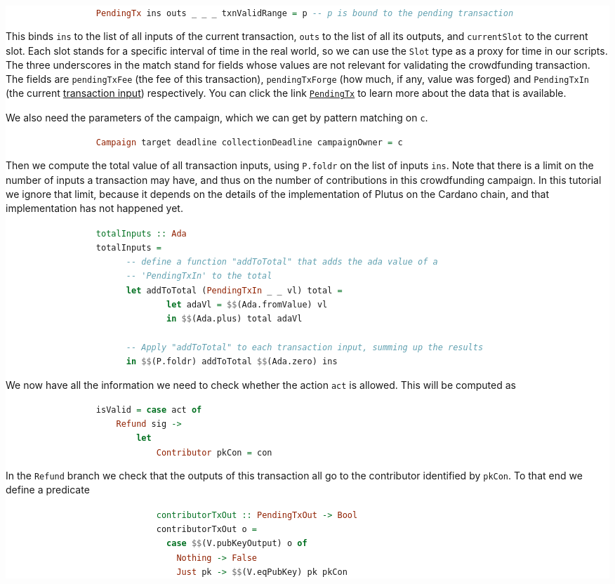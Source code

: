 ```haskell
                  PendingTx ins outs _ _ _ txnValidRange = p -- p is bound to the pending transaction
```

This binds `ins` to the list of all inputs of the current transaction, `outs` to the list of all its outputs, and `currentSlot` to the current slot. Each slot stands for a specific interval of time in the real world, so we can use the `Slot` type as a proxy for time in our scripts. The three underscores in the match stand for fields whose values are not relevant for validating the crowdfunding transaction. The fields are `pendingTxFee` (the fee of this transaction), `pendingTxForge` (how much, if any, value was forged) and `PendingTxIn` (the current [transaction input](https://input-output-hk.github.io/plutus/wallet-api-0.1.0.0/html/Ledger-Validation.html#t:PendingTxIn)) respectively. You can click the link [`PendingTx`](https://input-output-hk.github.io/plutus/wallet-api-0.1.0.0/html/Ledger-Validation.html#t:PendingTx) to learn more about the data that is available.

We also need the parameters of the campaign, which we can get by pattern matching on `c`.

```haskell
                  Campaign target deadline collectionDeadline campaignOwner = c
```

Then we compute the total value of all transaction inputs, using `P.foldr` on the list of inputs `ins`. Note that there is a limit on the number of inputs a transaction may have, and thus on the number of contributions in this crowdfunding campaign. In this tutorial we ignore that limit, because it depends on the details of the implementation of Plutus on the Cardano chain, and that implementation has not happened yet.

```haskell
                  totalInputs :: Ada
                  totalInputs =
                        -- define a function "addToTotal" that adds the ada value of a 
                        -- 'PendingTxIn' to the total
                        let addToTotal (PendingTxIn _ _ vl) total = 
                                let adaVl = $$(Ada.fromValue) vl 
                                in $$(Ada.plus) total adaVl

                        -- Apply "addToTotal" to each transaction input, summing up the results
                        in $$(P.foldr) addToTotal $$(Ada.zero) ins
```

We now have all the information we need to check whether the action `act` is allowed. This will be computed as

```haskell
                  isValid = case act of
                      Refund sig ->
                          let
                              Contributor pkCon = con
```

In the `Refund` branch we check that the outputs of this transaction all go to the contributor identified by `pkCon`. To that end we define a predicate

```haskell
                              contributorTxOut :: PendingTxOut -> Bool
                              contributorTxOut o =
                                case $$(V.pubKeyOutput) o of
                                  Nothing -> False
                                  Just pk -> $$(V.eqPubKey) pk pkCon
```
